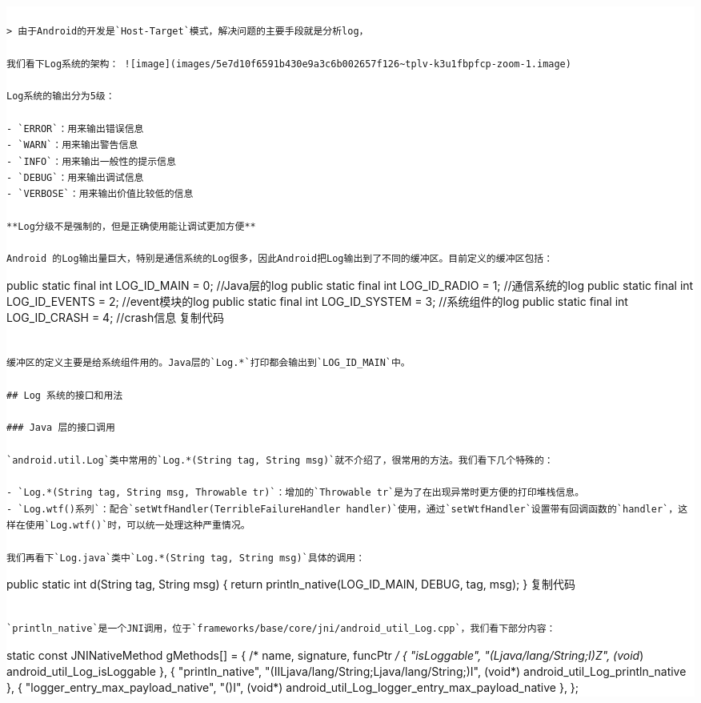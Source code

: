   ```

> 由于Android的开发是`Host-Target`模式，解决问题的主要手段就是分析log，

我们看下Log系统的架构： ![image](images/5e7d10f6591b430e9a3c6b002657f126~tplv-k3u1fbpfcp-zoom-1.image)

Log系统的输出分为5级：

- `ERROR`：用来输出错误信息
- `WARN`：用来输出警告信息
- `INFO`：用来输出一般性的提示信息
- `DEBUG`：用来输出调试信息
- `VERBOSE`：用来输出价值比较低的信息

**Log分级不是强制的，但是正确使用能让调试更加方便**

Android 的Log输出量巨大，特别是通信系统的Log很多，因此Android把Log输出到了不同的缓冲区。目前定义的缓冲区包括：

```
public static final int LOG_ID_MAIN = 0; //Java层的log
public static final int LOG_ID_RADIO = 1; //通信系统的log
public static final int LOG_ID_EVENTS = 2; //event模块的log
public static final int LOG_ID_SYSTEM = 3; //系统组件的log
public static final int LOG_ID_CRASH = 4; //crash信息
复制代码
```

缓冲区的定义主要是给系统组件用的。Java层的`Log.*`打印都会输出到`LOG_ID_MAIN`中。

## Log 系统的接口和用法

### Java 层的接口调用

`android.util.Log`类中常用的`Log.*(String tag, String msg)`就不介绍了，很常用的方法。我们看下几个特殊的：

- `Log.*(String tag, String msg, Throwable tr)`：增加的`Throwable tr`是为了在出现异常时更方便的打印堆栈信息。
- `Log.wtf()系列`：配合`setWtfHandler(TerribleFailureHandler handler)`使用，通过`setWtfHandler`设置带有回调函数的`handler`，这样在使用`Log.wtf()`时，可以统一处理这种严重情况。

我们再看下`Log.java`类中`Log.*(String tag, String msg)`具体的调用：

```
public static int d(String tag, String msg) {
    return println_native(LOG_ID_MAIN, DEBUG, tag, msg);
}
复制代码
```

`println_native`是一个JNI调用，位于`frameworks/base/core/jni/android_util_Log.cpp`，我们看下部分内容：

```
static const JNINativeMethod gMethods[] = {
    /* name, signature, funcPtr */
    { "isLoggable",      "(Ljava/lang/String;I)Z", (void*) android_util_Log_isLoggable },
    { "println_native",  "(IILjava/lang/String;Ljava/lang/String;)I", (void*) android_util_Log_println_native },
    { "logger_entry_max_payload_native",  "()I", (void*) android_util_Log_logger_entry_max_payload_native },
};
